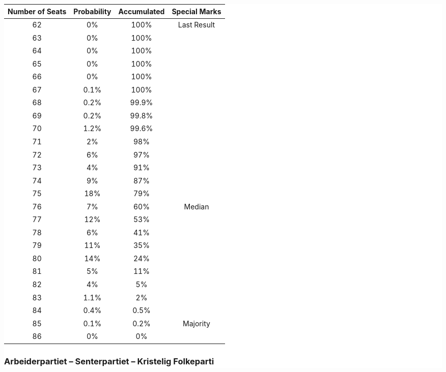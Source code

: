 | Number of Seats | Probability | Accumulated | Special Marks |
|:---------------:|:-----------:|:-----------:|:-------------:|
| 62 | 0% | 100% | Last Result |
| 63 | 0% | 100% |  |
| 64 | 0% | 100% |  |
| 65 | 0% | 100% |  |
| 66 | 0% | 100% |  |
| 67 | 0.1% | 100% |  |
| 68 | 0.2% | 99.9% |  |
| 69 | 0.2% | 99.8% |  |
| 70 | 1.2% | 99.6% |  |
| 71 | 2% | 98% |  |
| 72 | 6% | 97% |  |
| 73 | 4% | 91% |  |
| 74 | 9% | 87% |  |
| 75 | 18% | 79% |  |
| 76 | 7% | 60% | Median |
| 77 | 12% | 53% |  |
| 78 | 6% | 41% |  |
| 79 | 11% | 35% |  |
| 80 | 14% | 24% |  |
| 81 | 5% | 11% |  |
| 82 | 4% | 5% |  |
| 83 | 1.1% | 2% |  |
| 84 | 0.4% | 0.5% |  |
| 85 | 0.1% | 0.2% | Majority |
| 86 | 0% | 0% |  |

### Arbeiderpartiet – Senterpartiet – Kristelig Folkeparti

